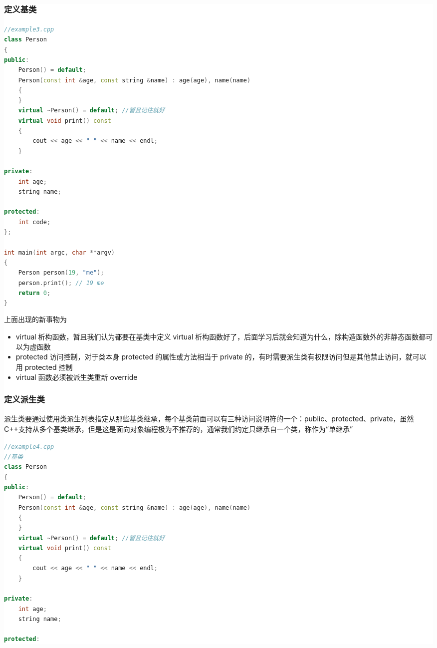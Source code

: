 ### 定义基类

```cpp
//example3.cpp
class Person
{
public:
    Person() = default;
    Person(const int &age, const string &name) : age(age), name(name)
    {
    }
    virtual ~Person() = default; //暂且记住就好
    virtual void print() const
    {
        cout << age << " " << name << endl;
    }

private:
    int age;
    string name;

protected:
    int code;
};

int main(int argc, char **argv)
{
    Person person(19, "me");
    person.print(); // 19 me
    return 0;
}
```

上面出现的新事物为

- virtual 析构函数，暂且我们认为都要在基类中定义 virtual 析构函数好了，后面学习后就会知道为什么，除构造函数外的非静态函数都可以为虚函数
- protected 访问控制，对于类本身 protected 的属性或方法相当于 private 的，有时需要派生类有权限访问但是其他禁止访问，就可以用 protected 控制
- virtual 函数必须被派生类重新 override

### 定义派生类

派生类要通过使用类派生列表指定从那些基类继承，每个基类前面可以有三种访问说明符的一个：public、protected、private，虽然 C++支持从多个基类继承，但是这是面向对象编程极为不推荐的，通常我们约定只继承自一个类，称作为“单继承”

```cpp
//example4.cpp
//基类
class Person
{
public:
    Person() = default;
    Person(const int &age, const string &name) : age(age), name(name)
    {
    }
    virtual ~Person() = default; //暂且记住就好
    virtual void print() const
    {
        cout << age << " " << name << endl;
    }

private:
    int age;
    string name;

protected:
```